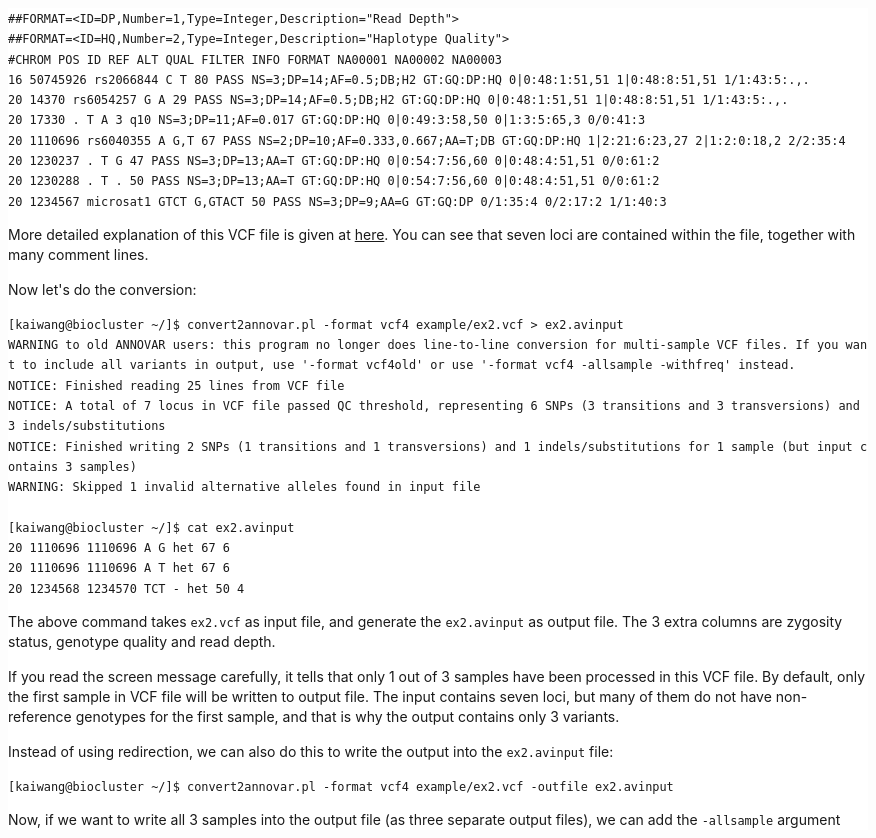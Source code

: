 ```
##FORMAT=<ID=DP,Number=1,Type=Integer,Description="Read Depth">
##FORMAT=<ID=HQ,Number=2,Type=Integer,Description="Haplotype Quality">
#CHROM POS ID REF ALT QUAL FILTER INFO FORMAT NA00001 NA00002 NA00003
16 50745926 rs2066844 C T 80 PASS NS=3;DP=14;AF=0.5;DB;H2 GT:GQ:DP:HQ 0|0:48:1:51,51 1|0:48:8:51,51 1/1:43:5:.,.
20 14370 rs6054257 G A 29 PASS NS=3;DP=14;AF=0.5;DB;H2 GT:GQ:DP:HQ 0|0:48:1:51,51 1|0:48:8:51,51 1/1:43:5:.,.
20 17330 . T A 3 q10 NS=3;DP=11;AF=0.017 GT:GQ:DP:HQ 0|0:49:3:58,50 0|1:3:5:65,3 0/0:41:3
20 1110696 rs6040355 A G,T 67 PASS NS=2;DP=10;AF=0.333,0.667;AA=T;DB GT:GQ:DP:HQ 1|2:21:6:23,27 2|1:2:0:18,2 2/2:35:4
20 1230237 . T G 47 PASS NS=3;DP=13;AA=T GT:GQ:DP:HQ 0|0:54:7:56,60 0|0:48:4:51,51 0/0:61:2
20 1230288 . T . 50 PASS NS=3;DP=13;AA=T GT:GQ:DP:HQ 0|0:54:7:56,60 0|0:48:4:51,51 0/0:61:2
20 1234567 microsat1 GTCT G,GTACT 50 PASS NS=3;DP=9;AA=G GT:GQ:DP 0/1:35:4 0/2:17:2 1/1:40:3
```

More detailed explanation of this VCF file is given at [here](http://vcftools.sourceforge.net/specs.html). You can see that seven loci are contained within the file, together with many comment lines.

Now let's do the conversion:

```
[kaiwang@biocluster ~/]$ convert2annovar.pl -format vcf4 example/ex2.vcf > ex2.avinput
WARNING to old ANNOVAR users: this program no longer does line-to-line conversion for multi-sample VCF files. If you want to include all variants in output, use '-format vcf4old' or use '-format vcf4 -allsample -withfreq' instead.
NOTICE: Finished reading 25 lines from VCF file
NOTICE: A total of 7 locus in VCF file passed QC threshold, representing 6 SNPs (3 transitions and 3 transversions) and 3 indels/substitutions
NOTICE: Finished writing 2 SNPs (1 transitions and 1 transversions) and 1 indels/substitutions for 1 sample (but input contains 3 samples)
WARNING: Skipped 1 invalid alternative alleles found in input file

[kaiwang@biocluster ~/]$ cat ex2.avinput 
20 1110696 1110696 A G het 67 6
20 1110696 1110696 A T het 67 6
20 1234568 1234570 TCT - het 50 4
```

The above command takes `ex2.vcf` as input file, and generate the `ex2.avinput` as output file. The 3 extra columns are zygosity status, genotype quality and read depth.

If you read the screen message carefully, it tells that only 1 out of 3 samples have been processed in this VCF file. By default, only the first sample in VCF file will be written to output file. The input contains seven loci, but many of them do not have non-reference genotypes for the first sample, and that is why the output contains only 3 variants.

Instead of using redirection, we can also do this to write the output into the `ex2.avinput` file:

```
[kaiwang@biocluster ~/]$ convert2annovar.pl -format vcf4 example/ex2.vcf -outfile ex2.avinput
```

Now, if we want to write all 3 samples into the output file (as three separate output files), we can add the `-allsample` argument
